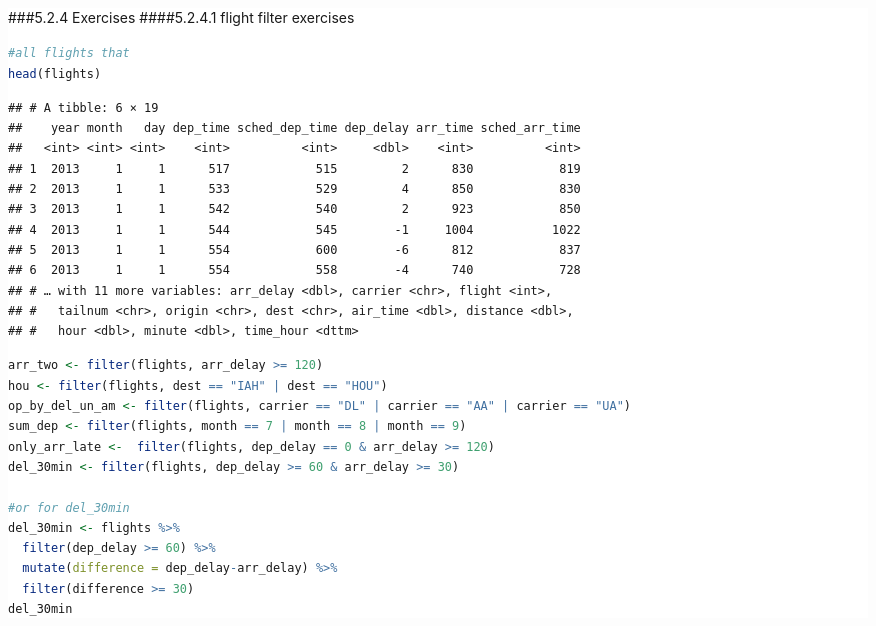 \###5.2.4 Exercises \####5.2.4.1 flight filter exercises

``` r
#all flights that
head(flights)
```

    ## # A tibble: 6 × 19
    ##    year month   day dep_time sched_dep_time dep_delay arr_time sched_arr_time
    ##   <int> <int> <int>    <int>          <int>     <dbl>    <int>          <int>
    ## 1  2013     1     1      517            515         2      830            819
    ## 2  2013     1     1      533            529         4      850            830
    ## 3  2013     1     1      542            540         2      923            850
    ## 4  2013     1     1      544            545        -1     1004           1022
    ## 5  2013     1     1      554            600        -6      812            837
    ## 6  2013     1     1      554            558        -4      740            728
    ## # … with 11 more variables: arr_delay <dbl>, carrier <chr>, flight <int>,
    ## #   tailnum <chr>, origin <chr>, dest <chr>, air_time <dbl>, distance <dbl>,
    ## #   hour <dbl>, minute <dbl>, time_hour <dttm>

``` r
arr_two <- filter(flights, arr_delay >= 120)
hou <- filter(flights, dest == "IAH" | dest == "HOU")
op_by_del_un_am <- filter(flights, carrier == "DL" | carrier == "AA" | carrier == "UA")
sum_dep <- filter(flights, month == 7 | month == 8 | month == 9)
only_arr_late <-  filter(flights, dep_delay == 0 & arr_delay >= 120)
del_30min <- filter(flights, dep_delay >= 60 & arr_delay >= 30)

#or for del_30min
del_30min <- flights %>%
  filter(dep_delay >= 60) %>%
  mutate(difference = dep_delay-arr_delay) %>%
  filter(difference >= 30)
del_30min
```
